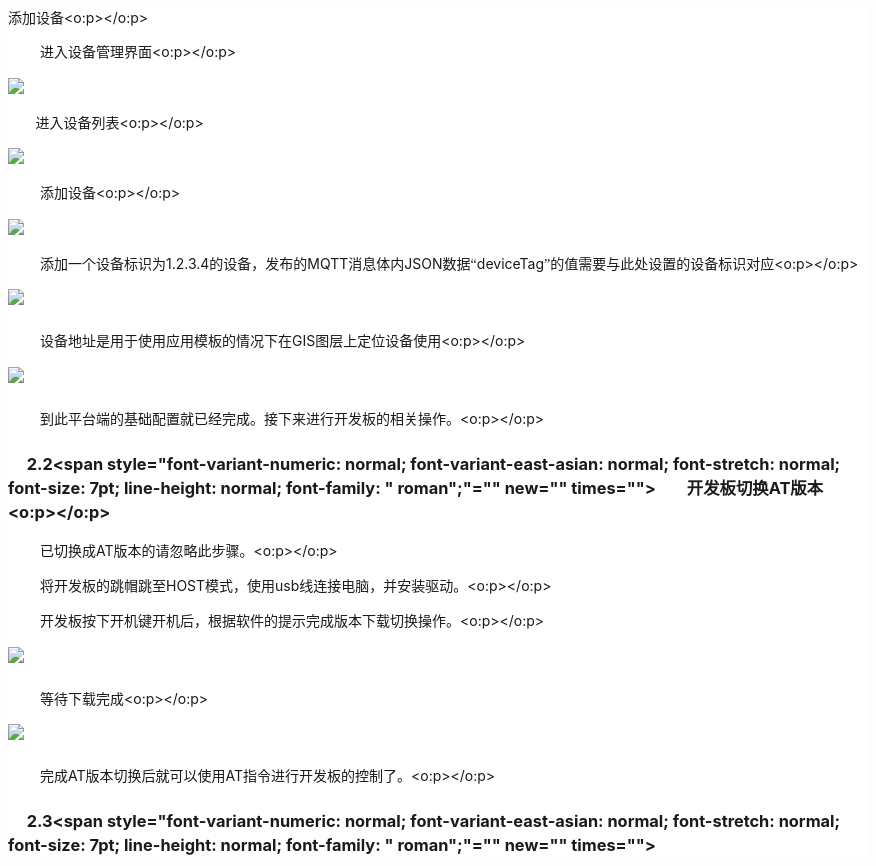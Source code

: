</span></span>添加设备<span lang="EN-US"><o:p></o:p></span></h4><p class="a" style="text-indent:24.0pt"><span style="font-family:宋体;mso-ascii-font-family:&#10;Calibri;mso-hansi-font-family:Calibri">进入设备管理界面</span><span lang="EN-US"><o:p></o:p></span></p><p class="MsoNormal"><img class="img-responsive" style="width: 887.5px;" src="http://oldask.openluat.com/image/show/attachments-2019-05-AdfopjtI5ceb6994066b1.png"><br></p><p class="MsoNormal"><span lang="EN-US">&nbsp;&nbsp;&nbsp;&nbsp;&nbsp;&nbsp; </span><span style="font-family:宋体;mso-ascii-font-family:Calibri;mso-hansi-font-family:Calibri">进入设备列表</span><span lang="EN-US"><o:p></o:p></span></p><p class="MsoNormal"><img class="img-responsive" style="width: 949px;" src="http://oldask.openluat.com/image/show/attachments-2019-05-sP5ZYlfx5ceb699a10b9d.png"><br></p><p class="a" style="text-indent:24.0pt"><span style="font-family:宋体;mso-ascii-font-family:&#10;Calibri;mso-hansi-font-family:Calibri">添加设备</span><span lang="EN-US"><o:p></o:p></span></p><p class="MsoNormal"><img class="img-responsive" style="width: 958px;" src="http://oldask.openluat.com/image/show/attachments-2019-05-IPiZoi1M5ceb69a05fdd0.png"><br></p><p class="a" style="text-indent:24.0pt"><span style="font-family:宋体;mso-ascii-font-family:&#10;Calibri;mso-hansi-font-family:Calibri">添加一个设备标识为</span><span lang="EN-US">1.2.3.4</span><span style="font-family:宋体;mso-ascii-font-family:Calibri;mso-hansi-font-family:Calibri">的设备，发布的</span><span lang="EN-US">MQTT</span><span style="font-family:宋体;mso-ascii-font-family:Calibri;&#10;mso-hansi-font-family:Calibri">消息体内</span><span lang="EN-US">JSON</span><span style="font-family:宋体;mso-ascii-font-family:Calibri;mso-hansi-font-family:Calibri">数据“</span><span lang="EN-US">deviceTag</span><span style="font-family:宋体;mso-ascii-font-family:&#10;Calibri;mso-hansi-font-family:Calibri">”的值需要与此处设置的设备标识对应</span><span lang="EN-US"><o:p></o:p></span></p><p class="a1" style="margin-bottom:15.6pt"><img class="img-responsive" style="width: 292.5px;" src="http://oldask.openluat.com/image/show/attachments-2019-05-PqWS2G4l5ceb69a781522.png"><br></p><p class="a" style="text-indent:24.0pt"><span style="font-family:宋体;mso-ascii-font-family:&#10;Calibri;mso-hansi-font-family:Calibri">设备地址是用于使用应用模板的情况下在</span><span lang="EN-US">GIS</span><span style="font-family:宋体;mso-ascii-font-family:Calibri;&#10;mso-hansi-font-family:Calibri">图层上定位设备使用</span><span lang="EN-US"><o:p></o:p></span></p><p class="a1" style="margin-bottom:15.6pt"><img class="img-responsive" style="width: 232px;" src="http://oldask.openluat.com/image/show/attachments-2019-05-asxfHhMr5ceb69b119839.png"><br></p><p class="a" style="text-indent:24.0pt"><span style="font-family:宋体;mso-ascii-font-family:&#10;Calibri;mso-hansi-font-family:Calibri">到此平台端的基础配置就已经完成。接下来进行开发板的相关操作。</span><span lang="EN-US"><o:p></o:p></span></p><h3 style="margin-left:0cm;text-indent:14.0pt;mso-list:l0 level3 lfo1"><a name="_Toc8146627"><span lang="EN-US">2.2<span style="font-variant-numeric: normal; font-variant-east-asian: normal; font-stretch: normal; font-size: 7pt; line-height: normal; font-family: " roman";"="" new="" times="">&nbsp;&nbsp;&nbsp;&nbsp;&nbsp;&nbsp;&nbsp;
</span></span>开发板切换<span lang="EN-US">AT</span>版本</a><span lang="EN-US"><o:p></o:p></span></h3><p class="a" style="text-indent:24.0pt"><span style="font-family:宋体;mso-ascii-font-family:&#10;Calibri;mso-hansi-font-family:Calibri">已切换成</span><span lang="EN-US">AT</span><span style="font-family:宋体;mso-ascii-font-family:Calibri;mso-hansi-font-family:Calibri">版本的请忽略此步骤。</span><span lang="EN-US"><o:p></o:p></span></p><p class="a" style="text-indent:24.0pt"><span style="font-family:宋体;mso-ascii-font-family:&#10;Calibri;mso-hansi-font-family:Calibri">将开发板的跳帽跳至</span><span lang="EN-US">HOST</span><span style="font-family:宋体;mso-ascii-font-family:Calibri;mso-hansi-font-family:Calibri">模式，使用</span><span lang="EN-US">usb</span><span style="font-family:宋体;mso-ascii-font-family:Calibri;&#10;mso-hansi-font-family:Calibri">线连接电脑，并安装驱动。</span><span lang="EN-US"><o:p></o:p></span></p><p class="a" style="text-indent:24.0pt"><span style="font-family:宋体;mso-ascii-font-family:&#10;Calibri;mso-hansi-font-family:Calibri">开发板按下开机键开机后，根据软件的提示完成版本下载切换操作。</span><span lang="EN-US"><o:p></o:p></span></p><p class="a1" style="margin-bottom:15.6pt"><img class="img-responsive" style="width: 221px;" src="http://oldask.openluat.com/image/show/attachments-2019-05-iYsTjy7c5ceb69b5d5231.png"><br></p><p class="a" style="text-indent:24.0pt"><span style="font-family:宋体;mso-ascii-font-family:&#10;Calibri;mso-hansi-font-family:Calibri">等待下载完成</span><span lang="EN-US"><o:p></o:p></span></p><p class="a1" style="margin-bottom:15.6pt"><img class="img-responsive" style="width: 537px;" src="http://oldask.openluat.com/image/show/attachments-2019-05-J0xkATFr5ceb69bbe91ec.png"><br></p><p class="a" style="text-indent:24.0pt"><span style="font-family:宋体;mso-ascii-font-family:&#10;Calibri;mso-hansi-font-family:Calibri">完成</span><span lang="EN-US">AT</span><span style="font-family:宋体;mso-ascii-font-family:Calibri;mso-hansi-font-family:Calibri">版本切换后就可以使用</span><span lang="EN-US">AT</span><span style="font-family:宋体;mso-ascii-font-family:Calibri;&#10;mso-hansi-font-family:Calibri">指令进行开发板的控制了。</span><span lang="EN-US"><o:p></o:p></span></p><h3 style="margin-left:0cm;text-indent:14.0pt;mso-list:l0 level3 lfo1"><a name="_Toc8146628"><span lang="EN-US">2.3<span style="font-variant-numeric: normal; font-variant-east-asian: normal; font-stretch: normal; font-size: 7pt; line-height: normal; font-family: " roman";"="" new="" times="">&nbsp;&nbsp;&nbsp;&nbsp;&nbsp;&nbsp;&nbsp;